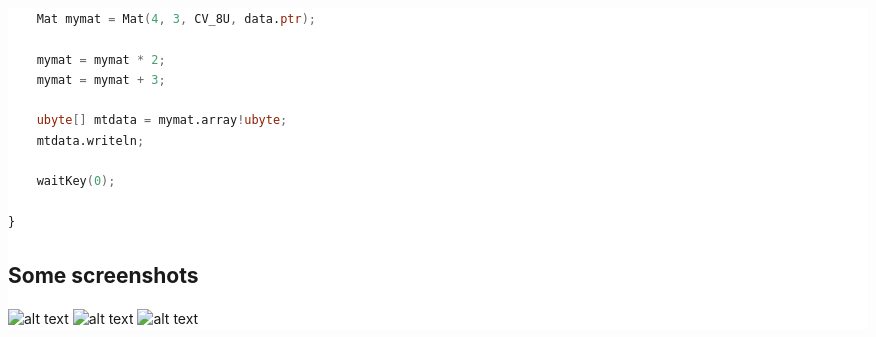 ```d
    Mat mymat = Mat(4, 3, CV_8U, data.ptr);
    
    mymat = mymat * 2;
    mymat = mymat + 3;
    
    ubyte[] mtdata = mymat.array!ubyte;
    mtdata.writeln;
    
    waitKey(0);
    
}

```

## Some screenshots
![alt text](examples/shots/text_detectionshot.png?raw=true)
![alt text](examples/shots/facedetectshot.png?raw=true)
![alt text](examples/shots/trackbarexampleshot.png?raw=true)


